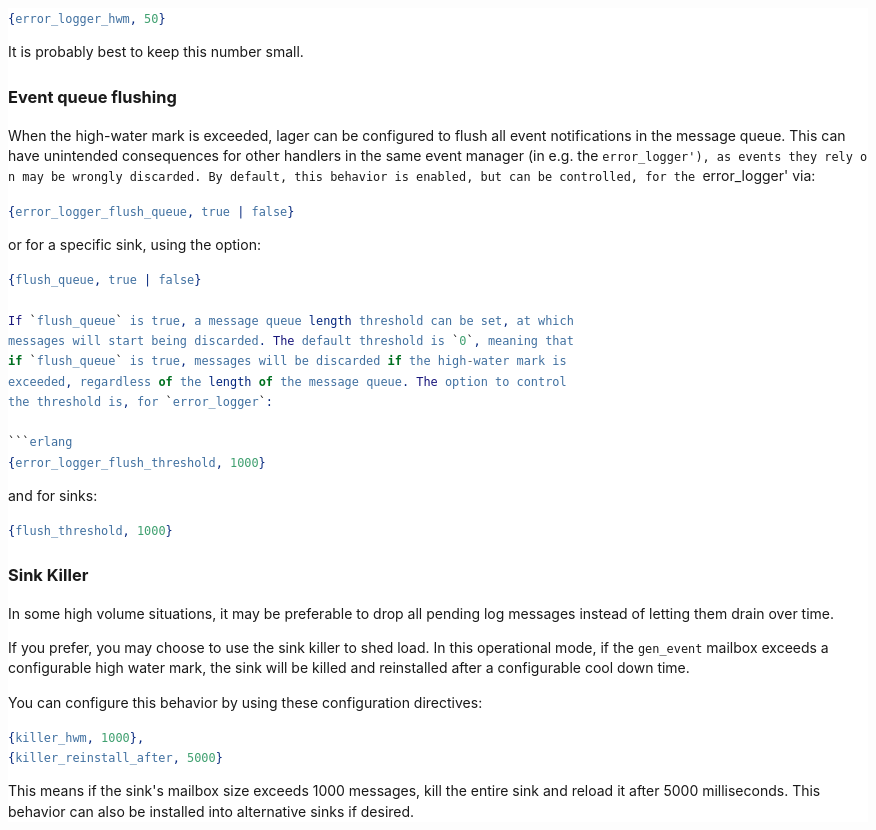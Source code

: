 ```erlang
{error_logger_hwm, 50}
```

It is probably best to keep this number small.

### Event queue flushing

When the high-water mark is exceeded, lager can be configured to flush all
event notifications in the message queue. This can have unintended consequences
for other handlers in the same event manager (in e.g. the `error_logger'), as
events they rely on may be wrongly discarded. By default, this behavior is enabled,
but can be controlled, for the `error_logger' via:

```erlang
{error_logger_flush_queue, true | false}
```

or for a specific sink, using the option:

```erlang
{flush_queue, true | false}

If `flush_queue` is true, a message queue length threshold can be set, at which
messages will start being discarded. The default threshold is `0`, meaning that
if `flush_queue` is true, messages will be discarded if the high-water mark is
exceeded, regardless of the length of the message queue. The option to control
the threshold is, for `error_logger`:

```erlang
{error_logger_flush_threshold, 1000}
```

and for sinks:

```erlang
{flush_threshold, 1000}
```

### Sink Killer

In some high volume situations, it may be preferable to drop all pending log
messages instead of letting them drain over time.

If you prefer, you may choose to use the sink killer to shed load. In this
operational mode, if the `gen_event` mailbox exceeds a configurable
high water mark, the sink will be killed and reinstalled after a
configurable cool down time.

You can configure this behavior by using these configuration directives:

```erlang
{killer_hwm, 1000},
{killer_reinstall_after, 5000}
```

This means if the sink's mailbox size exceeds 1000 messages, kill the
entire sink and reload it after 5000 milliseconds. This behavior can
also be installed into alternative sinks if desired.
